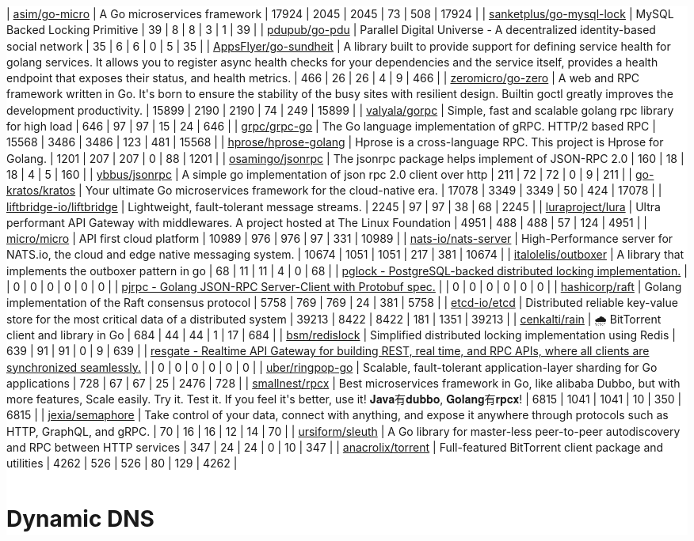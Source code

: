 | [asim/go-micro](https://github.com/asim/go-micro) | A Go microservices framework | 17924 | 2045 | 2045 | 73 | 508 | 17924 |
| [sanketplus/go-mysql-lock](https://github.com/sanketplus/go-mysql-lock) | MySQL Backed Locking Primitive | 39 | 8 | 8 | 3 | 1 | 39 |
| [pdupub/go-pdu](https://github.com/pdupub/go-pdu) | Parallel Digital Universe - A decentralized identity-based social network | 35 | 6 | 6 | 0 | 5 | 35 |
| [AppsFlyer/go-sundheit](https://github.com/AppsFlyer/go-sundheit) | A library built to provide support for defining service health for golang services. It allows you to register async health checks for your dependencies and the service itself, provides a health endpoint that exposes their status, and health metrics. | 466 | 26 | 26 | 4 | 9 | 466 |
| [zeromicro/go-zero](https://github.com/zeromicro/go-zero) | A web and RPC framework written in Go. It's born to ensure the stability of the busy sites with resilient design. Builtin goctl greatly improves the development productivity. | 15899 | 2190 | 2190 | 74 | 249 | 15899 |
| [valyala/gorpc](https://github.com/valyala/gorpc) | Simple, fast and scalable golang rpc library for high load | 646 | 97 | 97 | 15 | 24 | 646 |
| [grpc/grpc-go](https://github.com/grpc/grpc-go) | The Go language implementation of gRPC. HTTP/2 based RPC | 15568 | 3486 | 3486 | 123 | 481 | 15568 |
| [hprose/hprose-golang](https://github.com/hprose/hprose-golang) | Hprose is a cross-language RPC. This project is Hprose for Golang. | 1201 | 207 | 207 | 0 | 88 | 1201 |
| [osamingo/jsonrpc](https://github.com/osamingo/jsonrpc) | The jsonrpc package helps implement of JSON-RPC 2.0 | 160 | 18 | 18 | 4 | 5 | 160 |
| [ybbus/jsonrpc](https://github.com/ybbus/jsonrpc) | A simple go implementation of json rpc 2.0 client over http | 211 | 72 | 72 | 0 | 9 | 211 |
| [go-kratos/kratos](https://github.com/go-kratos/kratos) | Your ultimate Go microservices framework for the cloud-native era. | 17078 | 3349 | 3349 | 50 | 424 | 17078 |
| [liftbridge-io/liftbridge](https://github.com/liftbridge-io/liftbridge) | Lightweight, fault-tolerant message streams. | 2245 | 97 | 97 | 38 | 68 | 2245 |
| [luraproject/lura](https://github.com/luraproject/lura) | Ultra performant API Gateway with middlewares. A project hosted at The Linux Foundation | 4951 | 488 | 488 | 57 | 124 | 4951 |
| [micro/micro](https://github.com/micro/micro) | API first cloud platform | 10989 | 976 | 976 | 97 | 331 | 10989 |
| [nats-io/nats-server](https://github.com/nats-io/nats-server) | High-Performance server for NATS.io, the cloud and edge native messaging system. | 10674 | 1051 | 1051 | 217 | 381 | 10674 |
| [italolelis/outboxer](https://github.com/italolelis/outboxer) | A library that implements the outboxer pattern in go | 68 | 11 | 11 | 4 | 0 | 68 |
| [pglock - PostgreSQL-backed distributed locking implementation.](https://cirello.io/pglock?utm_campaign=awesomego&utm_medium=referral&utm_source=awesomego) |  | 0 | 0 | 0 | 0 | 0 | 0 |
| [pjrpc - Golang JSON-RPC Server-Client with Protobuf spec.](https://gitlab.com/pjrpc/pjrpc?utm_campaign=awesomego&utm_medium=referral&utm_source=awesomego) |  | 0 | 0 | 0 | 0 | 0 | 0 |
| [hashicorp/raft](https://github.com/hashicorp/raft) | Golang implementation of the Raft consensus protocol | 5758 | 769 | 769 | 24 | 381 | 5758 |
| [etcd-io/etcd](https://github.com/etcd-io/etcd) | Distributed reliable key-value store for the most critical data of a distributed system | 39213 | 8422 | 8422 | 181 | 1351 | 39213 |
| [cenkalti/rain](https://github.com/cenkalti/rain) | 🌧 BitTorrent client and library in Go | 684 | 44 | 44 | 1 | 17 | 684 |
| [bsm/redislock](https://github.com/bsm/redislock) | Simplified distributed locking implementation using Redis | 639 | 91 | 91 | 0 | 9 | 639 |
| [resgate - Realtime API Gateway for building REST, real time, and RPC APIs, where all clients are synchronized seamlessly.](https://resgate.io/?utm_campaign=awesomego&utm_medium=referral&utm_source=awesomego) |  | 0 | 0 | 0 | 0 | 0 | 0 |
| [uber/ringpop-go](https://github.com/uber/ringpop-go) | Scalable, fault-tolerant application-layer sharding for Go applications | 728 | 67 | 67 | 25 | 2476 | 728 |
| [smallnest/rpcx](https://github.com/smallnest/rpcx) | Best microservices framework in Go, like alibaba Dubbo, but with more features, Scale easily. Try it. Test it. If you feel it's better, use it! 𝐉𝐚𝐯𝐚有𝐝𝐮𝐛𝐛𝐨, 𝐆𝐨𝐥𝐚𝐧𝐠有𝐫𝐩𝐜𝐱! | 6815 | 1041 | 1041 | 10 | 350 | 6815 |
| [jexia/semaphore](https://github.com/jexia/semaphore) | Take control of your data, connect with anything, and expose it anywhere through protocols such as HTTP, GraphQL, and gRPC. | 70 | 16 | 16 | 12 | 14 | 70 |
| [ursiform/sleuth](https://github.com/ursiform/sleuth) | A Go library for master-less peer-to-peer autodiscovery and RPC between HTTP services | 347 | 24 | 24 | 0 | 10 | 347 |
| [anacrolix/torrent](https://github.com/anacrolix/torrent) | Full-featured BitTorrent client package and utilities | 4262 | 526 | 526 | 80 | 129 | 4262 |


# Dynamic DNS
